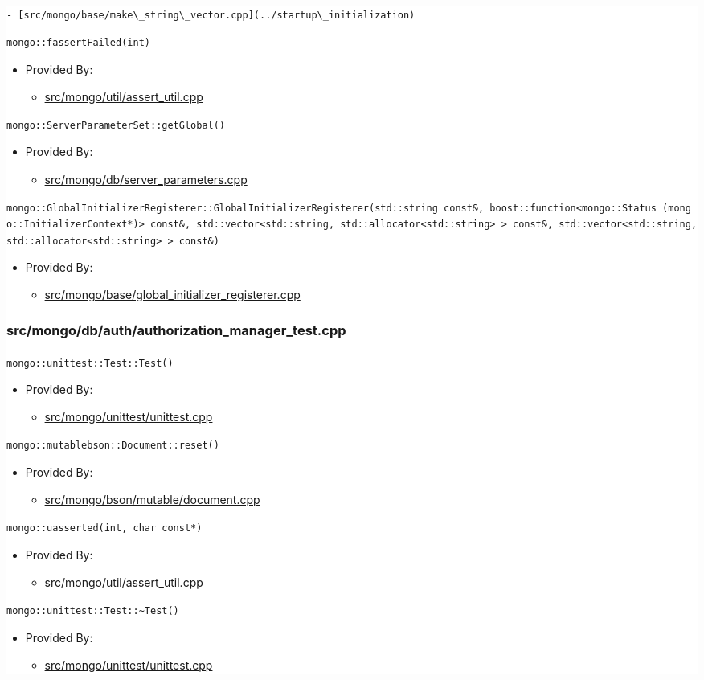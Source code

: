     - [src/mongo/base/make\_string\_vector.cpp](../startup\_initialization)

<div></div>

    mongo::fassertFailed(int)

- Provided By:

    - [src/mongo/util/assert\_util.cpp](../utilities)

<div></div>

    mongo::ServerParameterSet::getGlobal()

- Provided By:

    - [src/mongo/db/server\_parameters.cpp](../startup\_initialization)

<div></div>

    mongo::GlobalInitializerRegisterer::GlobalInitializerRegisterer(std::string const&, boost::function<mongo::Status (mongo::InitializerContext*)> const&, std::vector<std::string, std::allocator<std::string> > const&, std::vector<std::string, std::allocator<std::string> > const&)

- Provided By:

    - [src/mongo/base/global\_initializer\_registerer.cpp](../startup\_initialization)

### src/mongo/db/auth/authorization\_manager\_test.cpp

<div></div>

    mongo::unittest::Test::Test()

- Provided By:

    - [src/mongo/unittest/unittest.cpp](../unit\_tests)

<div></div>

    mongo::mutablebson::Document::reset()

- Provided By:

    - [src/mongo/bson/mutable/document.cpp](../bson)

<div></div>

    mongo::uasserted(int, char const*)

- Provided By:

    - [src/mongo/util/assert\_util.cpp](../utilities)

<div></div>

    mongo::unittest::Test::~Test()

- Provided By:

    - [src/mongo/unittest/unittest.cpp](../unit\_tests)

<div></div>
